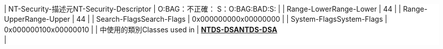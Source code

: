 | <span data-ttu-id="0b8fe-275">NT-Security-描述元</span><span class="sxs-lookup"><span data-stu-id="0b8fe-275">NT-Security-Descriptor</span></span> | <span data-ttu-id="0b8fe-276">O:BAG：不正確： S：</span><span class="sxs-lookup"><span data-stu-id="0b8fe-276">O:BAG:BAD:S:</span></span>                             |
| <span data-ttu-id="0b8fe-277">Range-Lower</span><span class="sxs-lookup"><span data-stu-id="0b8fe-277">Range-Lower</span></span>            | <span data-ttu-id="0b8fe-278">4</span><span class="sxs-lookup"><span data-stu-id="0b8fe-278">4</span></span>                                        |
| <span data-ttu-id="0b8fe-279">Range-Upper</span><span class="sxs-lookup"><span data-stu-id="0b8fe-279">Range-Upper</span></span>            | <span data-ttu-id="0b8fe-280">4</span><span class="sxs-lookup"><span data-stu-id="0b8fe-280">4</span></span>                                        |
| <span data-ttu-id="0b8fe-281">Search-Flags</span><span class="sxs-lookup"><span data-stu-id="0b8fe-281">Search-Flags</span></span>           | <span data-ttu-id="0b8fe-282">0x00000000</span><span class="sxs-lookup"><span data-stu-id="0b8fe-282">0x00000000</span></span>                               |
| <span data-ttu-id="0b8fe-283">System-Flags</span><span class="sxs-lookup"><span data-stu-id="0b8fe-283">System-Flags</span></span>           | <span data-ttu-id="0b8fe-284">0x00000010</span><span class="sxs-lookup"><span data-stu-id="0b8fe-284">0x00000010</span></span>                               |
| <span data-ttu-id="0b8fe-285">中使用的類別</span><span class="sxs-lookup"><span data-stu-id="0b8fe-285">Classes used in</span></span>        | [<span data-ttu-id="0b8fe-286">**NTDS-DSA**</span><span class="sxs-lookup"><span data-stu-id="0b8fe-286">**NTDS-DSA**</span></span>](c-ntdsdsa.md)<br/> |



 

 





